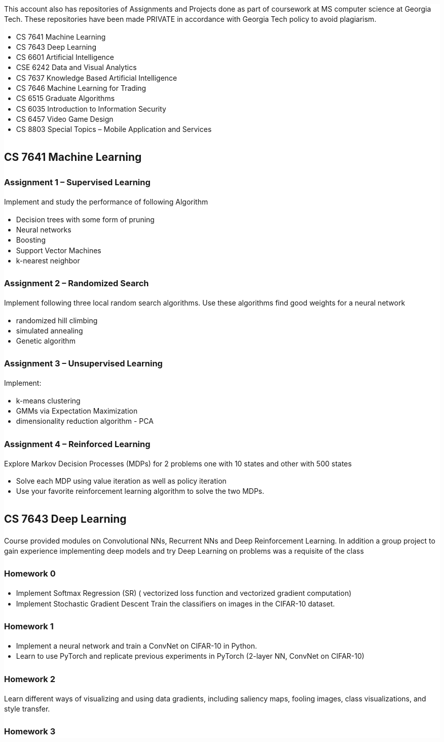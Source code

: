 This account also has repositories of Assignments and Projects done as part of coursework at MS computer science at Georgia Tech.  These repositories have been made PRIVATE in accordance with Georgia Tech policy to avoid plagiarism.
-	CS 7641 Machine Learning
- CS 7643 Deep Learning
- CS 6601 Artificial Intelligence
- CSE 6242 Data and Visual Analytics
-	CS 7637 Knowledge Based Artificial Intelligence
- CS 7646 Machine Learning for Trading
-	CS 6515 Graduate Algorithms
-	CS 6035 Introduction to Information Security
-	CS 6457 Video Game Design	
-	CS 8803 Special Topics – Mobile Application and Services

## CS 7641 Machine Learning
### Assignment 1 – Supervised Learning
Implement and study the performance of following Algorithm
 -	Decision trees with some form of pruning
 -	Neural networks
 -	Boosting
 -	Support Vector Machines
 -	k-nearest neighbor
### Assignment 2 – Randomized Search
Implement following three local random search algorithms. Use these algorithms find good weights for a neural network
- randomized hill climbing
- simulated annealing
- Genetic algorithm
### Assignment 3 – Unsupervised Learning
Implement: 
-	k-means clustering
-	GMMs via Expectation Maximization
-	dimensionality reduction algorithm - PCA
### Assignment 4 – Reinforced Learning 
Explore Markov Decision Processes (MDPs) for 2 problems one with 10 states and other with 500 states 
-  Solve each MDP using value iteration as well as policy iteration
-  Use your favorite reinforcement learning algorithm to solve the two MDPs. 


## CS 7643 Deep Learning
Course provided modules on Convolutional NNs, Recurrent NNs and Deep Reinforcement Learning.  In addition a group project to gain experience implementing deep models and try Deep Learning on problems was a requisite of the class
### Homework 0
-	Implement Softmax Regression (SR) ( vectorized loss function and vectorized gradient computation)
-	Implement Stochastic Gradient Descent
Train the classifiers on images in the CIFAR-10 dataset.
### Homework 1
-	Implement a neural network and train a ConvNet on CIFAR-10 in Python.
-	Learn to use PyTorch and replicate previous experiments in PyTorch (2-layer NN, ConvNet on CIFAR-10)
### Homework 2
Learn different ways of visualizing and using data gradients, including saliency maps, fooling images, class visualizations, and style transfer. 
### Homework 3